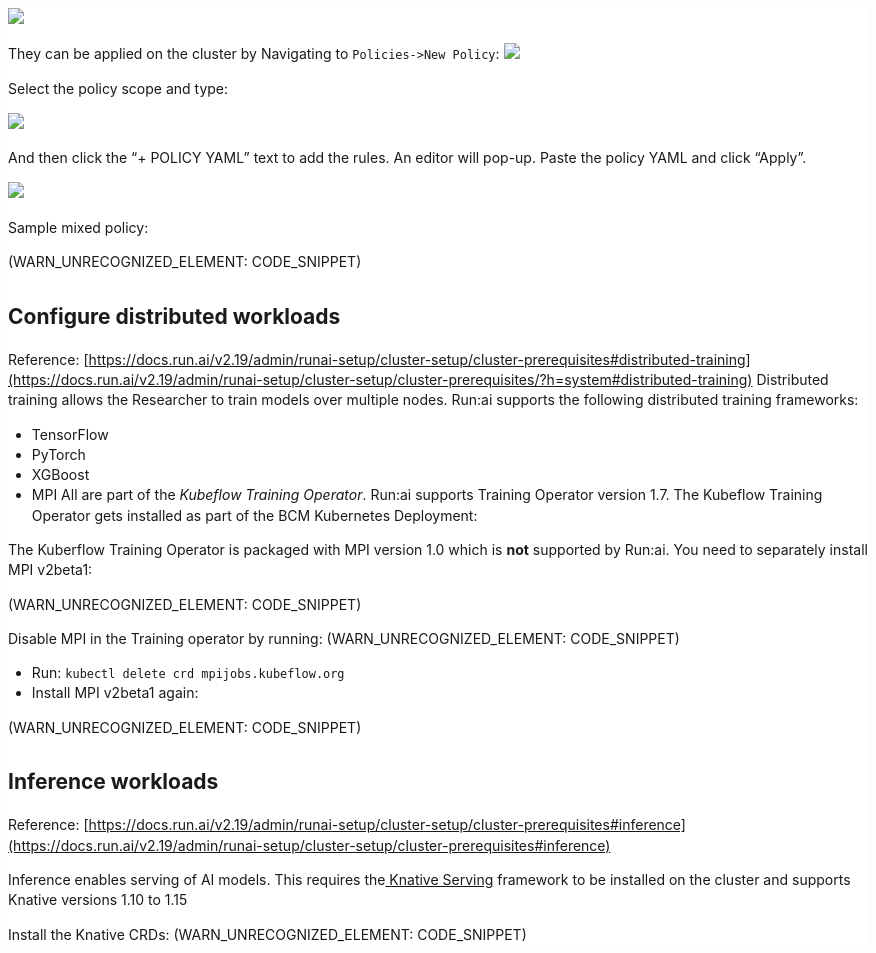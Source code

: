 ![](WARN_REPLACE_IMG_URL)

They can be applied on the cluster by Navigating to `Policies->New Policy`:
![](WARN_REPLACE_IMG_URL)

Select the policy scope and type:

![](WARN_REPLACE_IMG_URL)

And then click the “+ POLICY YAML” text to add the rules. An editor will pop-up. Paste the policy YAML and click “Apply”.

![](WARN_REPLACE_IMG_URL)

Sample mixed policy:

(WARN_UNRECOGNIZED_ELEMENT: CODE_SNIPPET)

## Configure distributed workloads
Reference: [https://docs.run.ai/v2.19/admin/runai-setup/cluster-setup/cluster-prerequisites#distributed-training](https://docs.run.ai/v2.19/admin/runai-setup/cluster-setup/cluster-prerequisites/?h=system#distributed-training)
Distributed training allows the Researcher to train models over multiple nodes. Run:ai supports the following distributed training frameworks:
* TensorFlow
* PyTorch
* XGBoost
* MPI
All are part of the *Kubeflow Training Operator*. Run:ai supports Training Operator version 1.7. The Kubeflow Training Operator gets installed as part of the BCM Kubernetes Deployment:

The Kuberflow Training Operator is packaged with MPI version 1.0 which is **not** supported by Run:ai. You need to separately install MPI v2beta1:

(WARN_UNRECOGNIZED_ELEMENT: CODE_SNIPPET)

Disable MPI in the Training operator by running:
(WARN_UNRECOGNIZED_ELEMENT: CODE_SNIPPET)

* Run: `kubectl delete crd mpijobs.kubeflow.org`
* Install MPI v2beta1 again:

(WARN_UNRECOGNIZED_ELEMENT: CODE_SNIPPET)

## Inference workloads
Reference: [https://docs.run.ai/v2.19/admin/runai-setup/cluster-setup/cluster-prerequisites#inference](https://docs.run.ai/v2.19/admin/runai-setup/cluster-setup/cluster-prerequisites#inference)

Inference enables serving of AI models. This requires the[ Knative Serving](https://knative.dev/docs/serving/) framework to be installed on the cluster and supports Knative versions 1.10 to 1.15

Install the Knative CRDs:
(WARN_UNRECOGNIZED_ELEMENT: CODE_SNIPPET)
